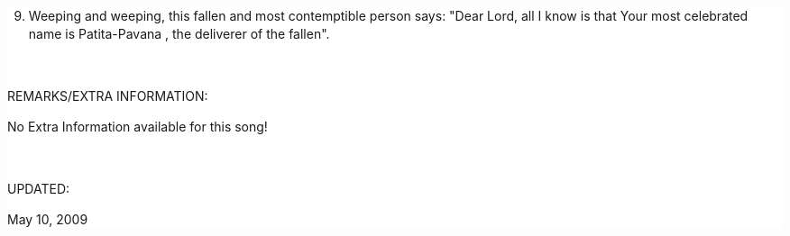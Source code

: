 

9) Weeping and weeping,
this fallen and most contemptible person says: "Dear Lord, all I know is
that 
Your
 most celebrated name is 
Patita-Pavana
,
the deliverer of the fallen".


 


REMARKS/EXTRA INFORMATION:


No
Extra Information available for this song!


 


UPDATED:

May 10, 2009